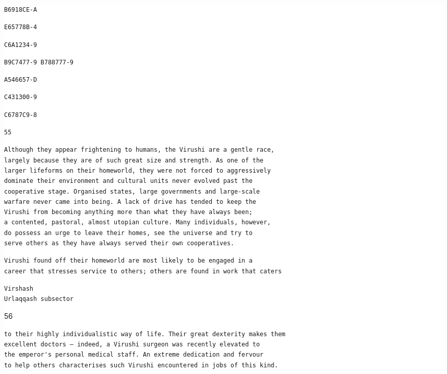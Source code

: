 ```
B6918CE-A
```

```
E65778B-4
```

```
C6A1234-9
```

```
B9C7477-9 B788777-9
```

```
A546657-D
```

```
C431300-9
```

```
C6787C9-8
```

```
55
```

```
Although they appear frightening to humans, the Virushi are a gentle race,
largely because they are of such great size and strength. As one of the
larger lifeforms on their homeworld, they were not forced to aggressively
dominate their environment and cultural units never evolved past the
cooperative stage. Organised states, large governments and large-scale
warfare never came into being. A lack of drive has tended to keep the
Virushi from becoming anything more than what they have always been;
a contented, pastoral, almost utopian culture. Many individuals, however,
do possess an urge to leave their homes, see the universe and try to
serve others as they have always served their own cooperatives.
```

```
Virushi found off their homeworld are most likely to be engaged in a
career that stresses service to others; others are found in work that caters
```

```
Virshash
Urlaqqash subsector
```

56

```
to their highly individualistic way of life. Their great dexterity makes them
excellent doctors – indeed, a Virushi surgeon was recently elevated to
the emperor's personal medical staff. An extreme dedication and fervour
to help others characterises such Virushi encountered in jobs of this kind.
```

